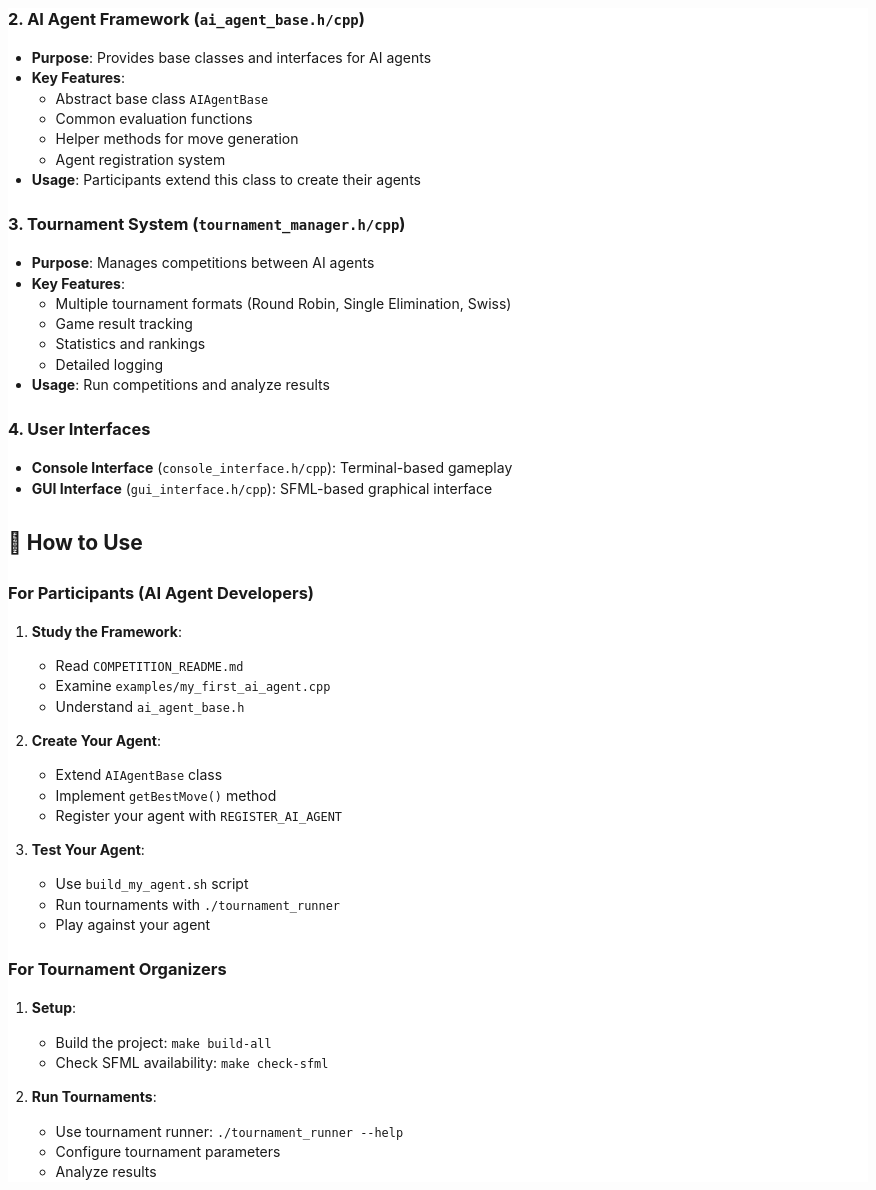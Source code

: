 ### 2. AI Agent Framework (`ai_agent_base.h/cpp`)
- **Purpose**: Provides base classes and interfaces for AI agents
- **Key Features**:
  - Abstract base class `AIAgentBase`
  - Common evaluation functions
  - Helper methods for move generation
  - Agent registration system
- **Usage**: Participants extend this class to create their agents

### 3. Tournament System (`tournament_manager.h/cpp`)
- **Purpose**: Manages competitions between AI agents
- **Key Features**:
  - Multiple tournament formats (Round Robin, Single Elimination, Swiss)
  - Game result tracking
  - Statistics and rankings
  - Detailed logging
- **Usage**: Run competitions and analyze results

### 4. User Interfaces
- **Console Interface** (`console_interface.h/cpp`): Terminal-based gameplay
- **GUI Interface** (`gui_interface.h/cpp`): SFML-based graphical interface

## 🚀 How to Use

### For Participants (AI Agent Developers)

1. **Study the Framework**:
   - Read `COMPETITION_README.md`
   - Examine `examples/my_first_ai_agent.cpp`
   - Understand `ai_agent_base.h`

2. **Create Your Agent**:
   - Extend `AIAgentBase` class
   - Implement `getBestMove()` method
   - Register your agent with `REGISTER_AI_AGENT`

3. **Test Your Agent**:
   - Use `build_my_agent.sh` script
   - Run tournaments with `./tournament_runner`
   - Play against your agent

### For Tournament Organizers

1. **Setup**:
   - Build the project: `make build-all`
   - Check SFML availability: `make check-sfml`

2. **Run Tournaments**:
   - Use tournament runner: `./tournament_runner --help`
   - Configure tournament parameters
   - Analyze results
